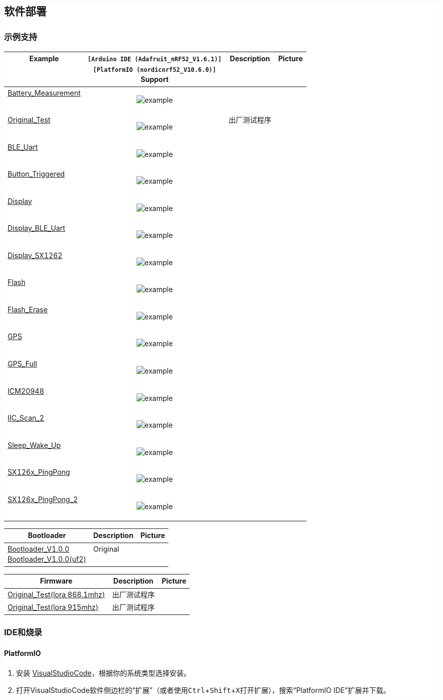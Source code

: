 ## 软件部署

### 示例支持

| Example | `[Arduino IDE (Adafruit_nRF52_V1.6.1)]` <br /> `[PlatformIO (nordicnrf52_V10.6.0)]` <br /> Support | Description | Picture |
| ------  | ------  | ------ | ------ | 
| [Battery_Measurement](./examples/Battery_Measurement) | <p align="center"> <img src="https://img.shields.io/badge/-supported-green" alt="example" width="25%"> </p> |  |  |
| [Original_Test](./examples/Original_Test) |<p align="center"> <img src="https://img.shields.io/badge/-supported-green" alt="example" width="25%"> </p> | 出厂测试程序 |  |
| [BLE_Uart](./examples/BLE_Uart) | <p align="center"> <img src="https://img.shields.io/badge/-supported-green" alt="example" width="25%"> </p> |  |  |
| [Button_Triggered](./examples/Button_Triggered) | <p align="center"> <img src="https://img.shields.io/badge/-supported-green" alt="example" width="25%"> </p> |  |  |
| [Display](./examples/BLE_Uart) | <p align="center"> <img src="https://img.shields.io/badge/-supported-green" alt="example" width="25%"> </p> |  |  |
| [Display_BLE_Uart](./examples/Button_Triggered) | <p align="center"> <img src="https://img.shields.io/badge/-supported-green" alt="example" width="25%"> </p> |  |  |
| [Display_SX1262](./examples/BLE_Uart) | <p align="center"> <img src="https://img.shields.io/badge/-supported-green" alt="example" width="25%"> </p> |  |  |
| [Flash](./examples/Button_Triggered) | <p align="center"> <img src="https://img.shields.io/badge/-supported-green" alt="example" width="25%"> </p> |  |  |
| [Flash_Erase](./examples/BLE_Uart) | <p align="center"> <img src="https://img.shields.io/badge/-supported-green" alt="example" width="25%"> </p> |  |  |
| [GPS](./examples/Button_Triggered) | <p align="center"> <img src="https://img.shields.io/badge/-supported-green" alt="example" width="25%"> </p> |  |  |
| [GPS_Full](./examples/BLE_Uart) | <p align="center"> <img src="https://img.shields.io/badge/-supported-green" alt="example" width="25%"> </p> |  |  |
| [ICM20948](./examples/Button_Triggered) | <p align="center"> <img src="https://img.shields.io/badge/-supported-green" alt="example" width="25%"> </p> |  |  |
| [IIC_Scan_2](./examples/BLE_Uart) | <p align="center"> <img src="https://img.shields.io/badge/-supported-green" alt="example" width="25%"> </p> |  |  |
| [Sleep_Wake_Up](./examples/Button_Triggered) | <p align="center"> <img src="https://img.shields.io/badge/-supported-green" alt="example" width="25%"> </p> |  |  |
| [SX126x_PingPong](./examples/BLE_Uart) | <p align="center"> <img src="https://img.shields.io/badge/-supported-green" alt="example" width="25%"> </p> |  |  |
| [SX126x_PingPong_2](./examples/Button_Triggered) | <p align="center"> <img src="https://img.shields.io/badge/-supported-green" alt="example" width="25%"> </p> |  |  |

| Bootloader | Description | Picture |
| ------  | ------  | ------ |
| [Bootloader_V1.0.0](./bootloader/t-echo_lite_nrf52840_bootloader-0.9.2-dirty_s140_6.1.1_v1.0.0.hex) <br /> [Bootloader_V1.0.0(uf2)](./bootloader/update-t-echo_lite_nrf52840_bootloader-0.9.2-dirty_nosd_v1.0.0.uf2) | Original |  |

| Firmware | Description | Picture |
| ------  | ------  | ------ |
| [Original_Test(lora 868.1mhz)](./firmware/[T-Echo-Lite_V1.0][Original_Test(lora_868.1mhz)]_firmware/)| 出厂测试程序 |  |
| [Original_Test(lora 915mhz)](./firmware/[T-Echo-Lite_V1.0][Original_Test(lora_915mhz)]_firmware/)| 出厂测试程序 |  |

### IDE和烧录

#### PlatformIO
1. 安装 [VisualStudioCode](https://code.visualstudio.com/Download)，根据你的系统类型选择安装。

2. 打开VisualStudioCode软件侧边栏的“扩展”（或者使用<kbd>Ctrl</kbd>+<kbd>Shift</kbd>+<kbd>X</kbd>打开扩展），搜索“PlatformIO IDE”扩展并下载。

